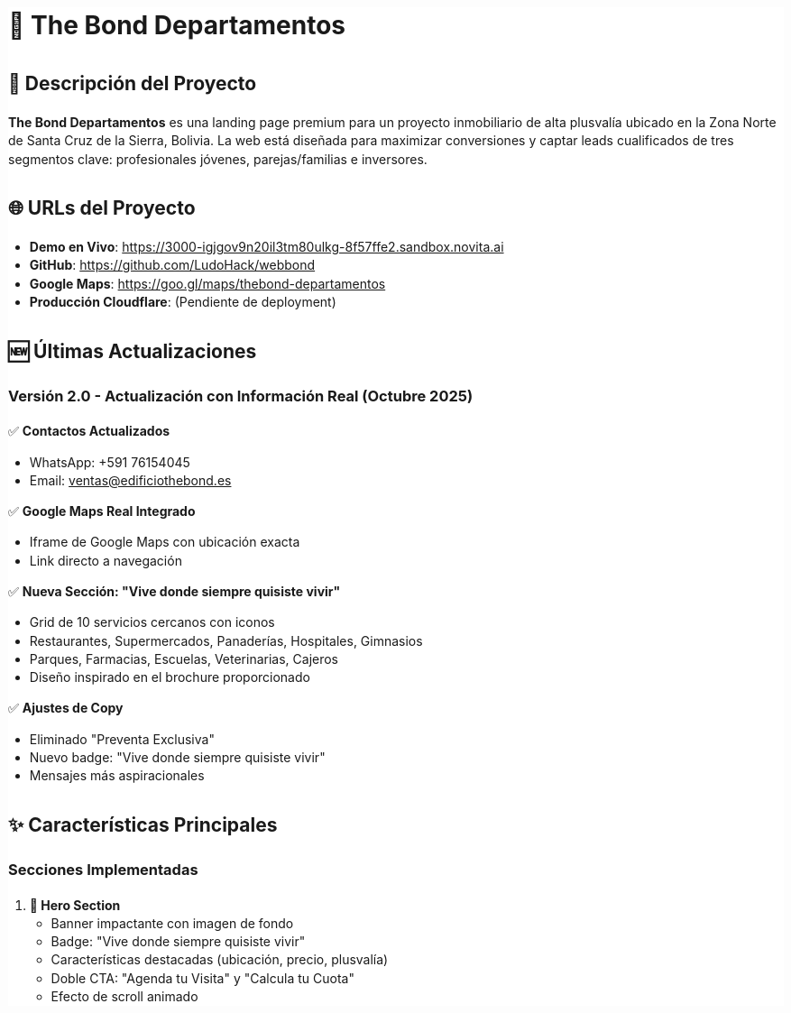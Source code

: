 # 🏢 The Bond Departamentos

## 🎯 Descripción del Proyecto

**The Bond Departamentos** es una landing page premium para un proyecto inmobiliario de alta plusvalía ubicado en la Zona Norte de Santa Cruz de la Sierra, Bolivia. La web está diseñada para maximizar conversiones y captar leads cualificados de tres segmentos clave: profesionales jóvenes, parejas/familias e inversores.

## 🌐 URLs del Proyecto

- **Demo en Vivo**: https://3000-igjgov9n20il3tm80ulkg-8f57ffe2.sandbox.novita.ai
- **GitHub**: https://github.com/LudoHack/webbond
- **Google Maps**: https://goo.gl/maps/thebond-departamentos
- **Producción Cloudflare**: (Pendiente de deployment)

## 🆕 Últimas Actualizaciones

### Versión 2.0 - Actualización con Información Real (Octubre 2025)

✅ **Contactos Actualizados**
- WhatsApp: +591 76154045
- Email: ventas@edificiothebond.es

✅ **Google Maps Real Integrado**
- Iframe de Google Maps con ubicación exacta
- Link directo a navegación

✅ **Nueva Sección: "Vive donde siempre quisiste vivir"**
- Grid de 10 servicios cercanos con iconos
- Restaurantes, Supermercados, Panaderías, Hospitales, Gimnasios
- Parques, Farmacias, Escuelas, Veterinarias, Cajeros
- Diseño inspirado en el brochure proporcionado

✅ **Ajustes de Copy**
- Eliminado "Preventa Exclusiva"
- Nuevo badge: "Vive donde siempre quisiste vivir"
- Mensajes más aspiracionales

## ✨ Características Principales

### Secciones Implementadas

1. **🎯 Hero Section**
   - Banner impactante con imagen de fondo
   - Badge: "Vive donde siempre quisiste vivir"
   - Características destacadas (ubicación, precio, plusvalía)
   - Doble CTA: "Agenda tu Visita" y "Calcula tu Cuota"
   - Efecto de scroll animado
